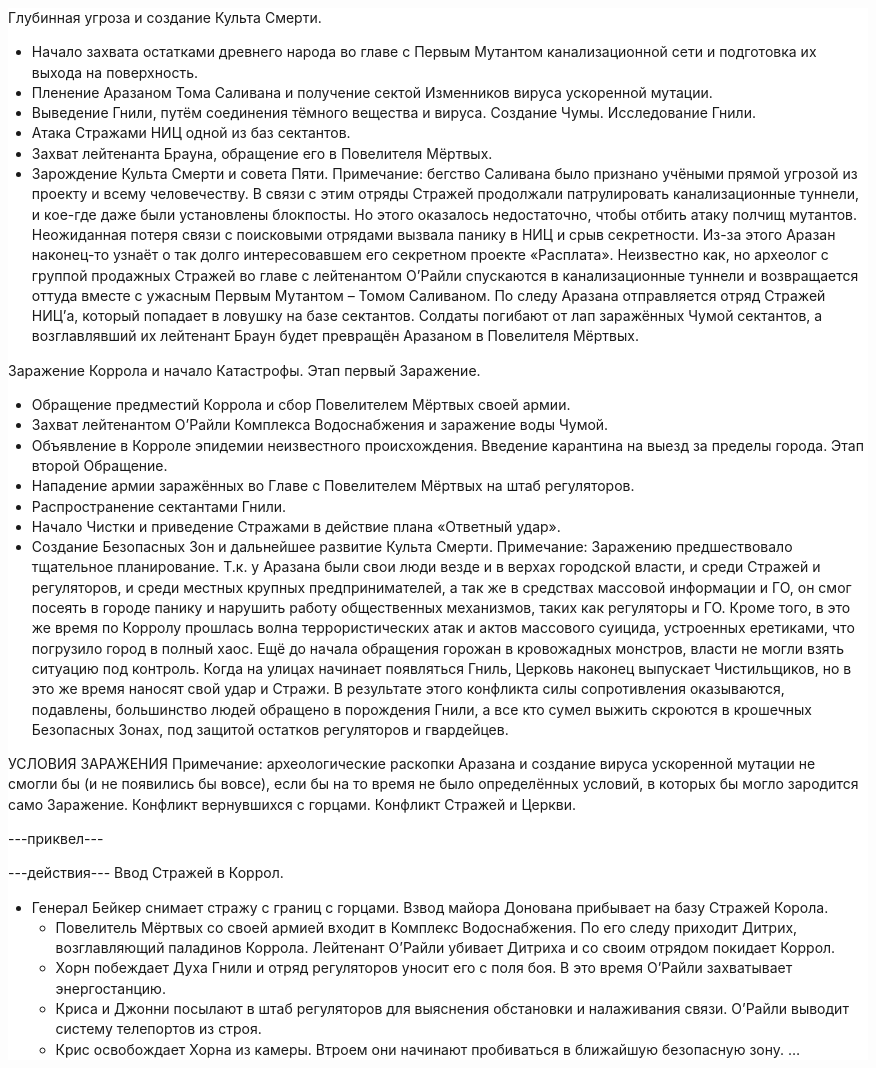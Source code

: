 Глубинная угроза и создание Культа Смерти.
- Начало захвата остатками древнего народа во главе с Первым Мутантом канализационной сети и подготовка их выхода на поверхность.
- Пленение Аразаном Тома Саливана и получение сектой Изменников вируса ускоренной мутации.
- Выведение Гнили, путём соединения тёмного вещества и вируса. Создание Чумы. Исследование Гнили.
- Атака Стражами НИЦ одной из баз сектантов.
- Захват лейтенанта Брауна, обращение его в Повелителя Мёртвых.
- Зарождение Культа Смерти и совета Пяти.
Примечание: бегство Саливана было признано учёными прямой угрозой из проекту и всему человечеству. В связи с этим отряды Стражей продолжали патрулировать канализационные туннели, и кое-где даже были установлены блокпосты. Но этого оказалось недостаточно, чтобы отбить атаку полчищ мутантов. Неожиданная потеря связи с поисковыми отрядами вызвала панику в НИЦ и срыв секретности. Из-за этого Аразан наконец-то узнаёт о так долго интересовавшем его секретном проекте «Расплата». Неизвестно как, но археолог с группой продажных Стражей во главе с лейтенантом О’Райли спускаются в канализационные туннели и возвращается оттуда вместе с ужасным Первым Мутантом – Томом Саливаном. По следу Аразана отправляется отряд Стражей НИЦ’a, который попадает в ловушку на базе сектантов. Солдаты погибают от лап заражённых Чумой сектантов, а возглавлявший их лейтенант Браун будет превращён Аразаном в Повелителя Мёртвых.

Заражение Коррола и начало Катастрофы.
Этап первый Заражение.
- Обращение предместий Коррола и сбор Повелителем Мёртвых своей армии.
- Захват лейтенантом О’Райли Комплекса Водоснабжения и заражение воды Чумой.
- Объявление в Корроле эпидемии неизвестного происхождения. Введение карантина на выезд за пределы города.
Этап второй Обращение.
- Нападение армии заражённых во Главе с Повелителем Мёртвых на штаб регуляторов.
- Распространение сектантами Гнили.
- Начало Чистки и приведение Стражами в действие плана «Ответный удар».
- Создание Безопасных Зон и дальнейшее развитие Культа Смерти.
Примечание: Заражению предшествовало тщательное планирование. Т.к. у Аразана были свои люди везде и в верхах городской власти, и среди Стражей и регуляторов, и среди местных крупных предпринимателей, а так же в средствах массовой информации и ГО, он смог посеять в городе панику и нарушить работу общественных механизмов, таких как регуляторы и ГО. Кроме того, в это же время по Корролу прошлась волна террористических атак и актов массового суицида, устроенных еретиками, что погрузило город в полный хаос. Ещё до начала обращения горожан в кровожадных монстров, власти не могли взять ситуацию под контроль. Когда на улицах начинает появляться Гниль, Церковь наконец выпускает Чистильщиков, но в это же время наносят свой удар и Стражи. В результате этого конфликта силы сопротивления оказываются, подавлены, большинство людей обращено в порождения Гнили, а все кто сумел выжить скроются в крошечных Безопасных Зонах, под защитой остатков регуляторов и гвардейцев.

УСЛОВИЯ ЗАРАЖЕНИЯ
Примечание: археологические раскопки Аразана и создание вируса ускоренной мутации не смогли бы (и не появились бы вовсе), если бы на то время не было определённых условий, в которых бы могло зародится само Заражение.
Конфликт вернувшихся с горцами. 
Конфликт Стражей и Церкви.

---приквел---

---действия---
Ввод Стражей в Коррол.
- Генерал Бейкер снимает стражу с границ с горцами. Взвод майора Донована прибывает на базу Стражей Корола.
	- Повелитель Мёртвых со своей армией входит в Комплекс Водоснабжения.
По его следу приходит Дитрих, возглавляющий паладинов Коррола. Лейтенант О’Райли убивает Дитриха и со своим отрядом покидает Коррол.
	- Хорн побеждает Духа Гнили и отряд регуляторов уносит его с поля боя. В это время О’Райли захватывает энергостанцию.  
	- Криса и Джонни посылают в штаб регуляторов для выяснения обстановки и налаживания связи. О’Райли выводит систему телепортов из строя.
	- Крис освобождает  Хорна из камеры. Втроем они начинают пробиваться в ближайшую безопасную зону.
…
